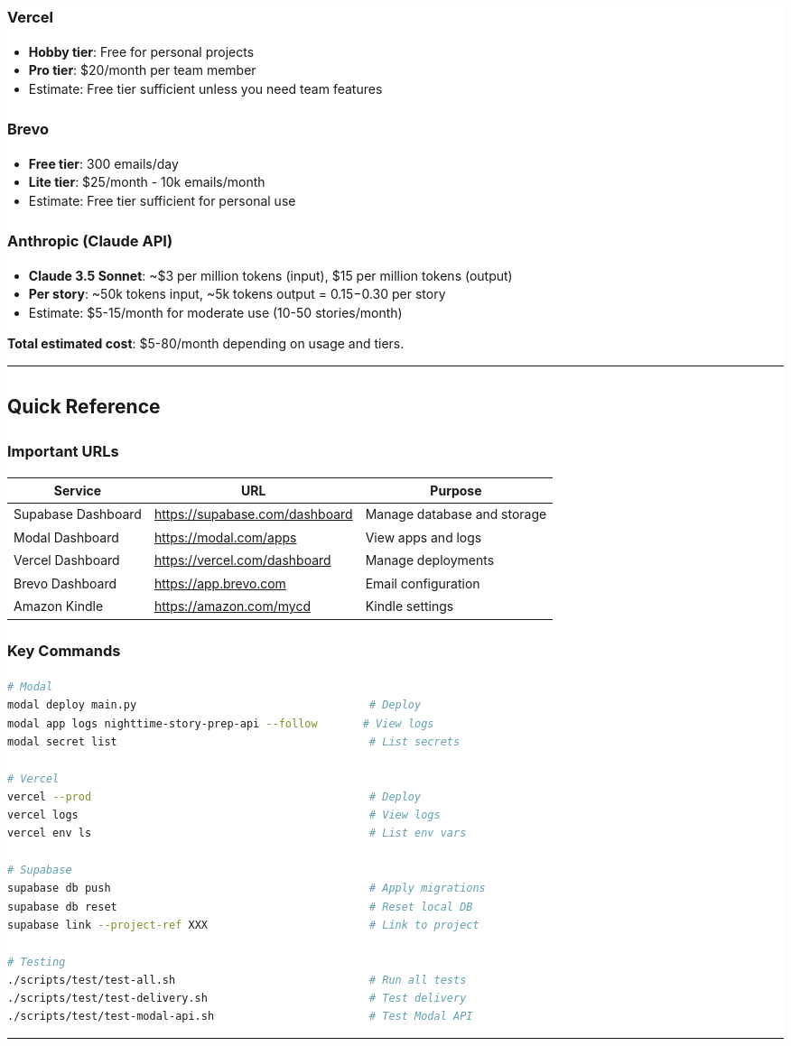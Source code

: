 ### Vercel

- **Hobby tier**: Free for personal projects
- **Pro tier**: $20/month per team member
- Estimate: Free tier sufficient unless you need team features

### Brevo

- **Free tier**: 300 emails/day
- **Lite tier**: $25/month - 10k emails/month
- Estimate: Free tier sufficient for personal use

### Anthropic (Claude API)

- **Claude 3.5 Sonnet**: ~$3 per million tokens (input), $15 per million tokens (output)
- **Per story**: ~50k tokens input, ~5k tokens output = $0.15-$0.30 per story
- Estimate: $5-15/month for moderate use (10-50 stories/month)

**Total estimated cost**: $5-80/month depending on usage and tiers.

---

## Quick Reference

### Important URLs

| Service            | URL                            | Purpose                     |
| ------------------ | ------------------------------ | --------------------------- |
| Supabase Dashboard | https://supabase.com/dashboard | Manage database and storage |
| Modal Dashboard    | https://modal.com/apps         | View apps and logs          |
| Vercel Dashboard   | https://vercel.com/dashboard   | Manage deployments          |
| Brevo Dashboard    | https://app.brevo.com          | Email configuration         |
| Amazon Kindle      | https://amazon.com/mycd        | Kindle settings             |

### Key Commands

```bash
# Modal
modal deploy main.py                                    # Deploy
modal app logs nighttime-story-prep-api --follow       # View logs
modal secret list                                       # List secrets

# Vercel
vercel --prod                                           # Deploy
vercel logs                                             # View logs
vercel env ls                                           # List env vars

# Supabase
supabase db push                                        # Apply migrations
supabase db reset                                       # Reset local DB
supabase link --project-ref XXX                         # Link to project

# Testing
./scripts/test/test-all.sh                              # Run all tests
./scripts/test/test-delivery.sh                         # Test delivery
./scripts/test/test-modal-api.sh                        # Test Modal API
```

---